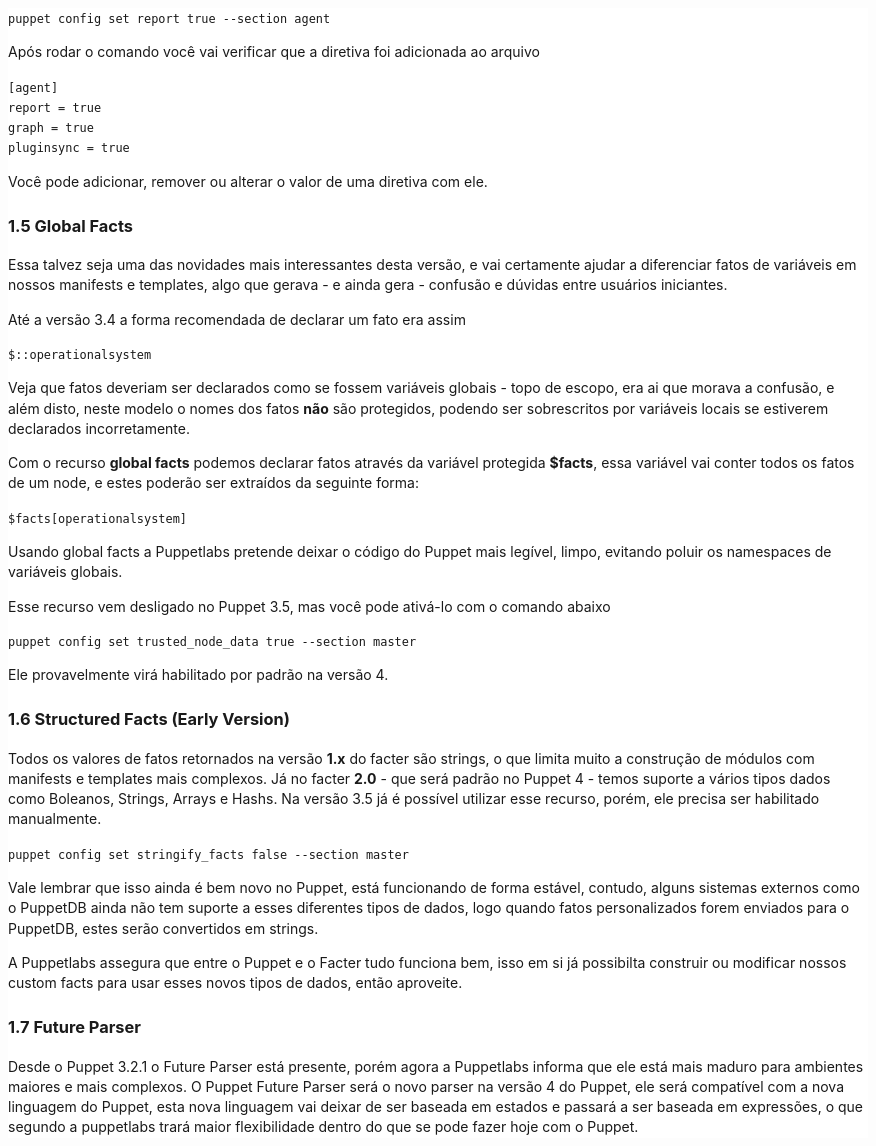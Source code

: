     puppet config set report true --section agent
    
Após rodar o comando você vai verificar que a diretiva foi adicionada ao arquivo
```
[agent]
report = true
graph = true
pluginsync = true
```
Você pode adicionar, remover ou alterar o valor de uma diretiva  com ele.

### 1.5 Global Facts

Essa talvez seja uma das novidades mais interessantes desta versão, e vai certamente ajudar a diferenciar fatos de variáveis em nossos manifests e templates, algo que gerava - e ainda gera - confusão e dúvidas entre usuários iniciantes.

Até a versão 3.4 a forma recomendada de declarar um fato era assim

    $::operationalsystem

Veja que fatos deveriam ser declarados como se fossem variáveis globais - topo de escopo, era ai que morava a confusão, e além disto, neste modelo o nomes dos fatos **não** são protegidos, podendo ser sobrescritos por variáveis locais se estiverem declarados incorretamente. 

Com o recurso **global facts** podemos declarar fatos através da variável protegida **$facts**, essa variável vai conter todos os fatos de um node, e estes poderão ser extraídos da seguinte forma:

    $facts[operationalsystem]

Usando global facts a Puppetlabs pretende deixar o código do Puppet mais legível, limpo, evitando poluir os namespaces de variáveis globais.

Esse recurso vem desligado no Puppet 3.5, mas você pode ativá-lo com o comando abaixo
 
    puppet config set trusted_node_data true --section master
    
Ele provavelmente virá habilitado por padrão na versão 4.

### 1.6 Structured Facts (Early Version)

Todos os valores de fatos retornados na versão **1.x** do facter são strings, o que limita muito a construção de módulos com manifests e templates mais complexos. Já no facter **2.0** - que será padrão no Puppet 4 - temos suporte a vários tipos dados como Boleanos, Strings, Arrays e Hashs. Na versão 3.5 já é possível utilizar esse recurso, porém, ele precisa ser habilitado manualmente.

    puppet config set stringify_facts false --section master

Vale lembrar que isso ainda é bem novo no Puppet, está funcionando de forma estável, contudo, alguns sistemas externos como o PuppetDB ainda não tem suporte a esses diferentes tipos de dados, logo quando fatos personalizados forem enviados para o PuppetDB, estes serão convertidos em strings.

A Puppetlabs assegura que entre o Puppet e o Facter tudo funciona bem, isso em si já possibilta construir ou modificar nossos custom facts para usar esses novos tipos de dados, então aproveite.

### 1.7 Future Parser

Desde o Puppet 3.2.1 o Future Parser está presente, porém agora a Puppetlabs informa que ele está mais maduro para ambientes maiores e mais complexos. O Puppet Future Parser será o novo parser na versão 4 do Puppet, ele será compatível com a nova linguagem do Puppet, esta nova linguagem vai deixar de ser baseada em estados e passará a ser baseada em expressões, o que segundo a puppetlabs trará maior flexibilidade dentro do que se pode fazer hoje com o Puppet.
